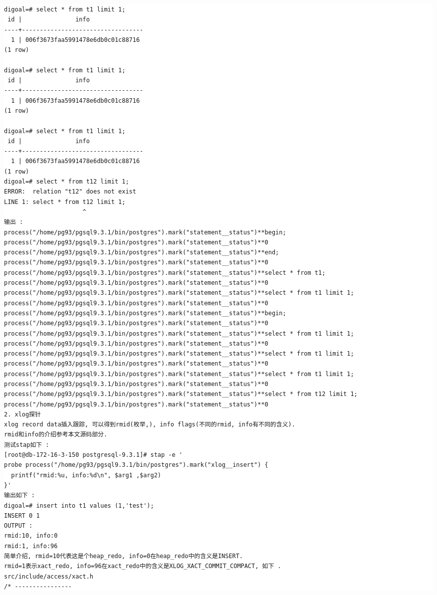 ```  
digoal=# select * from t1 limit 1;  
 id |               info                 
----+----------------------------------  
  1 | 006f3673faa5991478e6db0c01c88716  
(1 row)  
  
digoal=# select * from t1 limit 1;  
 id |               info                 
----+----------------------------------  
  1 | 006f3673faa5991478e6db0c01c88716  
(1 row)  
  
digoal=# select * from t1 limit 1;  
 id |               info                 
----+----------------------------------  
  1 | 006f3673faa5991478e6db0c01c88716  
(1 row)  
digoal=# select * from t12 limit 1;  
ERROR:  relation "t12" does not exist  
LINE 1: select * from t12 limit 1;  
                      ^  
输出 :   
process("/home/pg93/pgsql9.3.1/bin/postgres").mark("statement__status")**begin;  
process("/home/pg93/pgsql9.3.1/bin/postgres").mark("statement__status")**0  
process("/home/pg93/pgsql9.3.1/bin/postgres").mark("statement__status")**end;  
process("/home/pg93/pgsql9.3.1/bin/postgres").mark("statement__status")**0  
process("/home/pg93/pgsql9.3.1/bin/postgres").mark("statement__status")**select * from t1;  
process("/home/pg93/pgsql9.3.1/bin/postgres").mark("statement__status")**0  
process("/home/pg93/pgsql9.3.1/bin/postgres").mark("statement__status")**select * from t1 limit 1;  
process("/home/pg93/pgsql9.3.1/bin/postgres").mark("statement__status")**0  
process("/home/pg93/pgsql9.3.1/bin/postgres").mark("statement__status")**begin;  
process("/home/pg93/pgsql9.3.1/bin/postgres").mark("statement__status")**0  
process("/home/pg93/pgsql9.3.1/bin/postgres").mark("statement__status")**select * from t1 limit 1;  
process("/home/pg93/pgsql9.3.1/bin/postgres").mark("statement__status")**0  
process("/home/pg93/pgsql9.3.1/bin/postgres").mark("statement__status")**select * from t1 limit 1;  
process("/home/pg93/pgsql9.3.1/bin/postgres").mark("statement__status")**0  
process("/home/pg93/pgsql9.3.1/bin/postgres").mark("statement__status")**select * from t1 limit 1;  
process("/home/pg93/pgsql9.3.1/bin/postgres").mark("statement__status")**0  
process("/home/pg93/pgsql9.3.1/bin/postgres").mark("statement__status")**select * from t12 limit 1;  
process("/home/pg93/pgsql9.3.1/bin/postgres").mark("statement__status")**0  
2. xlog探针  
xlog record data插入跟踪, 可以得到rmid(枚举,), info flags(不同的rmid, info有不同的含义).  
rmid和info的介绍参考本文源码部分.  
测试stap如下 :   
[root@db-172-16-3-150 postgresql-9.3.1]# stap -e '  
probe process("/home/pg93/pgsql9.3.1/bin/postgres").mark("xlog__insert") {  
  printf("rmid:%u, info:%d\n", $arg1 ,$arg2)  
}'  
输出如下 :   
digoal=# insert into t1 values (1,'test');  
INSERT 0 1  
OUTPUT :   
rmid:10, info:0  
rmid:1, info:96  
简单介绍, rmid=10代表这是个heap_redo, info=0在heap_redo中的含义是INSERT.  
rmid=1表示xact_redo, info=96在xact_redo中的含义是XLOG_XACT_COMMIT_COMPACT, 如下 .  
src/include/access/xact.h  
/* ----------------  
```